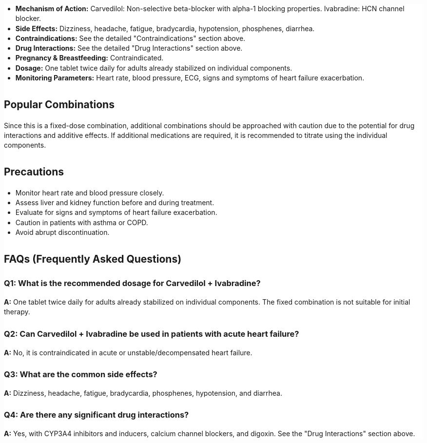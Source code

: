* **Mechanism of Action:** Carvedilol: Non-selective beta-blocker with alpha-1 blocking properties. Ivabradine:  HCN channel blocker.
* **Side Effects:** Dizziness, headache, fatigue, bradycardia, hypotension, phosphenes, diarrhea.
* **Contraindications:** See the detailed "Contraindications" section above.
* **Drug Interactions:** See the detailed "Drug Interactions" section above.
* **Pregnancy & Breastfeeding:** Contraindicated.
* **Dosage:** One tablet twice daily for adults already stabilized on individual components.
* **Monitoring Parameters:** Heart rate, blood pressure, ECG, signs and symptoms of heart failure exacerbation.



## **Popular Combinations**

Since this is a fixed-dose combination, additional combinations should be approached with caution due to the potential for drug interactions and additive effects.  If additional medications are required, it is recommended to titrate using the individual components.


## **Precautions**

* Monitor heart rate and blood pressure closely.
* Assess liver and kidney function before and during treatment.
* Evaluate for signs and symptoms of heart failure exacerbation.
* Caution in patients with asthma or COPD.
* Avoid abrupt discontinuation.


## **FAQs (Frequently Asked Questions)**


### **Q1: What is the recommended dosage for Carvedilol + Ivabradine?**

**A:** One tablet twice daily for adults already stabilized on individual components.  The fixed combination is not suitable for initial therapy.



### **Q2: Can Carvedilol + Ivabradine be used in patients with acute heart failure?**

**A:** No, it is contraindicated in acute or unstable/decompensated heart failure.


### **Q3:  What are the common side effects?**

**A:** Dizziness, headache, fatigue, bradycardia, phosphenes, hypotension, and diarrhea.


### **Q4: Are there any significant drug interactions?**

**A:** Yes, with CYP3A4 inhibitors and inducers, calcium channel blockers, and digoxin. See the "Drug Interactions" section above.
